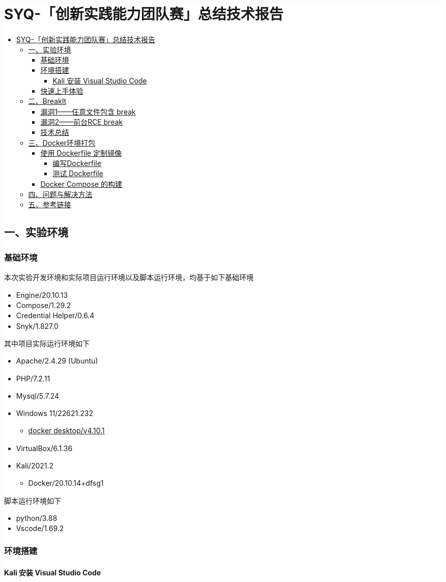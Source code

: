 # SYQ-「创新实践能力团队赛」总结技术报告

- [SYQ-「创新实践能力团队赛」总结技术报告](#syq-创新实践能力团队赛总结技术报告)
  - [一、实验环境](#一实验环境)
    - [基础环境](#基础环境)
    - [环境搭建](#环境搭建)
      - [Kali 安装 Visual Studio Code](#kali-安装-visual-studio-code)
    - [快速上手体验](#快速上手体验)
  - [二、BreakIt](#二breakit)
    - [漏洞1——任意文件包含 break](#漏洞1任意文件包含-break)
    - [漏洞2——前台RCE break](#漏洞2前台rce-break)
    - [技术总结](#技术总结)
  - [三、Docker环境打包](#三docker环境打包)
    - [使用 Dockerfile 定制镜像](#使用-dockerfile-定制镜像)
      - [编写Dockerfile](#编写dockerfile)
      - [测试 Dockerfile](#测试-dockerfile)
    - [Docker Compose 的构建](#docker-compose-的构建)
  - [四、问题与解决方法](#四问题与解决方法)
  - [五、参考链接](#五参考链接)

## 一、实验环境

### 基础环境

本次实验开发环境和实际项目运行环境以及脚本运行环境，均基于如下基础环境

- Engine/20.10.13
- Compose/1.29.2
- Credential Helper/0.6.4
- Snyk/1.827.0

其中项目实际运行环境如下

- Apache/2.4.29 (Ubuntu)
- PHP/7.2.11
- Mysql/5.7.24

- Windows 11/22621.232

  - [docker desktop/v4.10.1](https://www.docker.com/products/docker-desktop/)
- VirtualBox/6.1.36
- Kali/2021.2
  - Docker/20.10.14+dfsg1

脚本运行环境如下

- python/3.88
- Vscode/1.69.2

### 环境搭建

#### Kali 安装 Visual Studio Code
